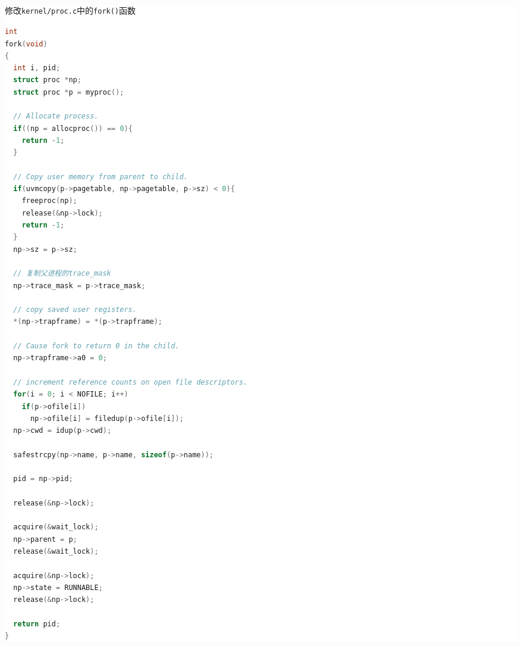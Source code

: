 修改`kernel/proc.c`中的`fork()`函数

```c
int
fork(void)
{
  int i, pid;
  struct proc *np;
  struct proc *p = myproc();

  // Allocate process.
  if((np = allocproc()) == 0){
    return -1;
  }

  // Copy user memory from parent to child.
  if(uvmcopy(p->pagetable, np->pagetable, p->sz) < 0){
    freeproc(np);
    release(&np->lock);
    return -1;
  }
  np->sz = p->sz;

  // 复制父进程的trace_mask
  np->trace_mask = p->trace_mask;

  // copy saved user registers.
  *(np->trapframe) = *(p->trapframe);

  // Cause fork to return 0 in the child.
  np->trapframe->a0 = 0;

  // increment reference counts on open file descriptors.
  for(i = 0; i < NOFILE; i++)
    if(p->ofile[i])
      np->ofile[i] = filedup(p->ofile[i]);
  np->cwd = idup(p->cwd);

  safestrcpy(np->name, p->name, sizeof(p->name));

  pid = np->pid;

  release(&np->lock);

  acquire(&wait_lock);
  np->parent = p;
  release(&wait_lock);

  acquire(&np->lock);
  np->state = RUNNABLE;
  release(&np->lock);

  return pid;
}
```
